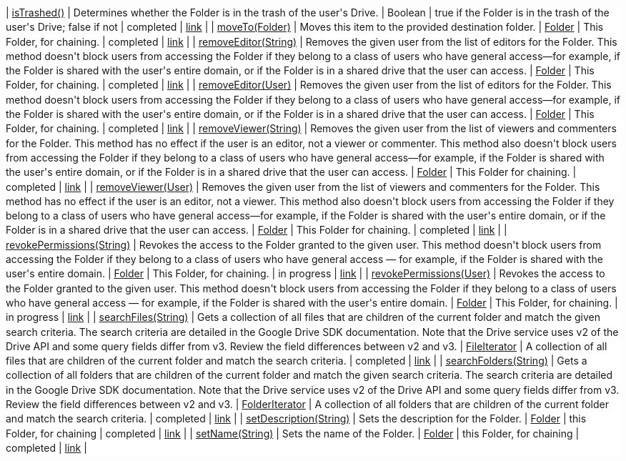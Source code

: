 | [isTrashed()](https://developers.google.com/apps-script/reference/drive/folder#isTrashed()) | Determines whether the Folder is in the trash of the user's Drive. | Boolean | true if the Folder is in the trash of the user's Drive; false if not | completed | [link](../src/services/driveapp/fakedrivemeta.js#L133) |
| [moveTo(Folder)](https://developers.google.com/apps-script/reference/drive/folder#moveTo(Folder)) | Moves this item to the provided destination folder. | [Folder](#class-folder) | This Folder, for chaining. | completed | [link](../src/services/driveapp/fakedrivemeta.js#L206) |
| [removeEditor(String)](https://developers.google.com/apps-script/reference/drive/folder#removeEditor(String)) | Removes the given user from the list of editors for the Folder. This method doesn't block users from accessing the Folder if they belong to a class of users who have general access—for example, if the Folder is shared with the user's entire domain, or if the Folder is in a shared drive that the user can access. | [Folder](#class-folder) | This Folder, for chaining. | completed | [link](../src/services/driveapp/fakedrivemeta.js#L376) |
| [removeEditor(User)](https://developers.google.com/apps-script/reference/drive/folder#removeEditor(User)) | Removes the given user from the list of editors for the Folder. This method doesn't block users from accessing the Folder if they belong to a class of users who have general access—for example, if the Folder is shared with the user's entire domain, or if the Folder is in a shared drive that the user can access. | [Folder](#class-folder) | This Folder, for chaining. | completed | [link](../src/services/driveapp/fakedrivemeta.js#L376) |
| [removeViewer(String)](https://developers.google.com/apps-script/reference/drive/folder#removeViewer(String)) | Removes the given user from the list of viewers and commenters for the Folder. This method has no effect if the user is an editor, not a viewer or commenter. This method also doesn't block users from accessing the Folder if they belong to a class of users who have general access—for example, if the Folder is shared with the user's entire domain, or if the Folder is in a shared drive that the user can access. | [Folder](#class-folder) | This Folder for chaining. | completed | [link](../src/services/driveapp/fakedrivemeta.js#L390) |
| [removeViewer(User)](https://developers.google.com/apps-script/reference/drive/folder#removeViewer(User)) | Removes the given user from the list of viewers and commenters for the Folder. This method has no effect if the user is an editor, not a viewer. This method also doesn't block users from accessing the Folder if they belong to a class of users who have general access—for example, if the Folder is shared with the user's entire domain, or if the Folder is in a shared drive that the user can access. | [Folder](#class-folder) | This Folder for chaining. | completed | [link](../src/services/driveapp/fakedrivemeta.js#L390) |
| [revokePermissions(String)](https://developers.google.com/apps-script/reference/drive/folder#revokePermissions(String)) | Revokes the access to the Folder granted to the given user. This method doesn't block users from accessing the Folder if they belong to a class of users who have general access — for example, if the Folder is shared with the user's entire domain. | [Folder](#class-folder) | This Folder, for chaining. | in progress | [link](../src/services/driveapp/fakedrivemeta.js#L353) |
| [revokePermissions(User)](https://developers.google.com/apps-script/reference/drive/folder#revokePermissions(User)) | Revokes the access to the Folder granted to the given user. This method doesn't block users from accessing the Folder if they belong to a class of users who have general access — for example, if the Folder is shared with the user's entire domain. | [Folder](#class-folder) | This Folder, for chaining. | in progress | [link](../src/services/driveapp/fakedrivemeta.js#L353) |
| [searchFiles(String)](https://developers.google.com/apps-script/reference/drive/folder#searchFiles(String)) | Gets a collection of all files that are children of the current folder and match the given search criteria. The search criteria are detailed in the Google Drive SDK documentation. Note that the Drive service uses v2 of the Drive API and some query fields differ from v3. Review the field differences between v2 and v3. | [FileIterator](#class-fileiterator) | A collection of all files that are children of the current folder and match the search criteria. | completed | [link](../src/services/driveapp/fakedrivefolder.js#L30) |
| [searchFolders(String)](https://developers.google.com/apps-script/reference/drive/folder#searchFolders(String)) | Gets a collection of all folders that are children of the current folder and match the given search criteria. The search criteria are detailed in the Google Drive SDK documentation. Note that the Drive service uses v2 of the Drive API and some query fields differ from v3. Review the field differences between v2 and v3. | [FolderIterator](#class-folderiterator) | A collection of all folders that are children of the current folder and match the search criteria. | completed | [link](../src/services/driveapp/fakedrivefolder.js#L34) |
| [setDescription(String)](https://developers.google.com/apps-script/reference/drive/folder#setDescription(String)) | Sets the description for the Folder. | [Folder](#class-folder) | this Folder, for chaining | completed | [link](../src/services/driveapp/fakedrivemeta.js#L244) |
| [setName(String)](https://developers.google.com/apps-script/reference/drive/folder#setName(String)) | Sets the name of the Folder. | [Folder](#class-folder) | this Folder, for chaining | completed | [link](../src/services/driveapp/fakedrivemeta.js#L252) |
